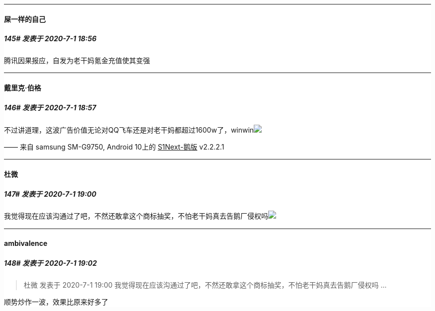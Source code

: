 





*****

####  屎一样的自己  
##### 145#       发表于 2020-7-1 18:56




腾讯因果报应，自发为老干妈氪金充值使其变强







*****

####  戴里克·伯格  
##### 146#       发表于 2020-7-1 18:57




不过讲道理，这波广告价值无论对QQ飞车还是对老干妈都超过1600w了，winwin<img src="https://static.saraba1st.com/image/smiley/face2017/053.png" referrerpolicy="no-referrer">

—— 来自 samsung SM-G9750, Android 10上的 [S1Next-鹅版](https://github.com/ykrank/S1-Next/releases) v2.2.2.1







*****

####  杜微  
##### 147#       发表于 2020-7-1 19:00




我觉得现在应该沟通过了吧，不然还敢拿这个商标抽奖，不怕老干妈真去告鹅厂侵权吗<img src="https://static.saraba1st.com/image/smiley/face2017/067.png" referrerpolicy="no-referrer">







*****

####  ambivalence  
##### 148#       发表于 2020-7-1 19:02



<blockquote>杜微 发表于 2020-7-1 19:00
我觉得现在应该沟通过了吧，不然还敢拿这个商标抽奖，不怕老干妈真去告鹅厂侵权吗 ...</blockquote>
顺势炒作一波，效果比原来好多了
